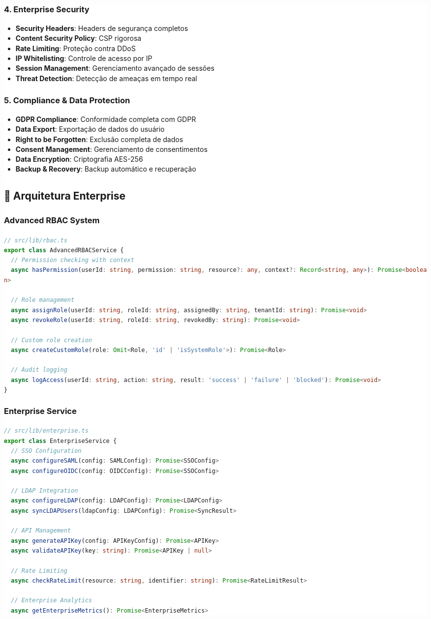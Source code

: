 ### **4. Enterprise Security**
- **Security Headers**: Headers de segurança completos
- **Content Security Policy**: CSP rigorosa
- **Rate Limiting**: Proteção contra DDoS
- **IP Whitelisting**: Controle de acesso por IP
- **Session Management**: Gerenciamento avançado de sessões
- **Threat Detection**: Detecção de ameaças em tempo real

### **5. Compliance & Data Protection**
- **GDPR Compliance**: Conformidade completa com GDPR
- **Data Export**: Exportação de dados do usuário
- **Right to be Forgotten**: Exclusão completa de dados
- **Consent Management**: Gerenciamento de consentimentos
- **Data Encryption**: Criptografia AES-256
- **Backup & Recovery**: Backup automático e recuperação

## 🔧 **Arquitetura Enterprise**

### **Advanced RBAC System**

```typescript
// src/lib/rbac.ts
export class AdvancedRBACService {
  // Permission checking with context
  async hasPermission(userId: string, permission: string, resource?: any, context?: Record<string, any>): Promise<boolean>
  
  // Role management
  async assignRole(userId: string, roleId: string, assignedBy: string, tenantId: string): Promise<void>
  async revokeRole(userId: string, roleId: string, revokedBy: string): Promise<void>
  
  // Custom role creation
  async createCustomRole(role: Omit<Role, 'id' | 'isSystemRole'>): Promise<Role>
  
  // Audit logging
  async logAccess(userId: string, action: string, result: 'success' | 'failure' | 'blocked'): Promise<void>
}
```

### **Enterprise Service**

```typescript
// src/lib/enterprise.ts
export class EnterpriseService {
  // SSO Configuration
  async configureSAML(config: SAMLConfig): Promise<SSOConfig>
  async configureOIDC(config: OIDCConfig): Promise<SSOConfig>
  
  // LDAP Integration
  async configureLDAP(config: LDAPConfig): Promise<LDAPConfig>
  async syncLDAPUsers(ldapConfig: LDAPConfig): Promise<SyncResult>
  
  // API Management
  async generateAPIKey(config: APIKeyConfig): Promise<APIKey>
  async validateAPIKey(key: string): Promise<APIKey | null>
  
  // Rate Limiting
  async checkRateLimit(resource: string, identifier: string): Promise<RateLimitResult>
  
  // Enterprise Analytics
  async getEnterpriseMetrics(): Promise<EnterpriseMetrics>
```